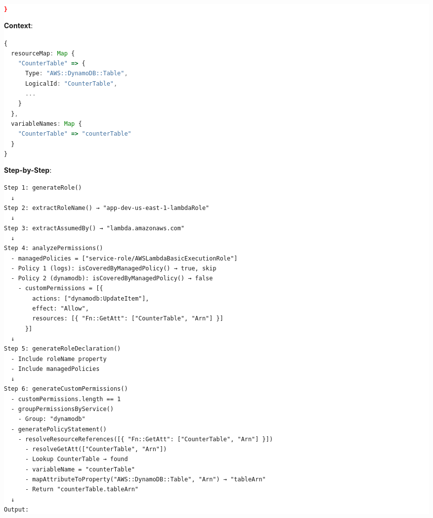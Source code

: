 ```json
}
```

**Context**:

```typescript
{
  resourceMap: Map {
    "CounterTable" => {
      Type: "AWS::DynamoDB::Table",
      LogicalId: "CounterTable",
      ...
    }
  },
  variableNames: Map {
    "CounterTable" => "counterTable"
  }
}
```

**Step-by-Step**:

```
Step 1: generateRole()
  ↓
Step 2: extractRoleName() → "app-dev-us-east-1-lambdaRole"
  ↓
Step 3: extractAssumedBy() → "lambda.amazonaws.com"
  ↓
Step 4: analyzePermissions()
  - managedPolicies = ["service-role/AWSLambdaBasicExecutionRole"]
  - Policy 1 (logs): isCoveredByManagedPolicy() → true, skip
  - Policy 2 (dynamodb): isCoveredByManagedPolicy() → false
    - customPermissions = [{
        actions: ["dynamodb:UpdateItem"],
        effect: "Allow",
        resources: [{ "Fn::GetAtt": ["CounterTable", "Arn"] }]
      }]
  ↓
Step 5: generateRoleDeclaration()
  - Include roleName property
  - Include managedPolicies
  ↓
Step 6: generateCustomPermissions()
  - customPermissions.length == 1
  - groupPermissionsByService()
    - Group: "dynamodb"
  - generatePolicyStatement()
    - resolveResourceReferences([{ "Fn::GetAtt": ["CounterTable", "Arn"] }])
      - resolveGetAtt(["CounterTable", "Arn"])
      - Lookup CounterTable → found
      - variableName = "counterTable"
      - mapAttributeToProperty("AWS::DynamoDB::Table", "Arn") → "tableArn"
      - Return "counterTable.tableArn"
  ↓
Output:
```
